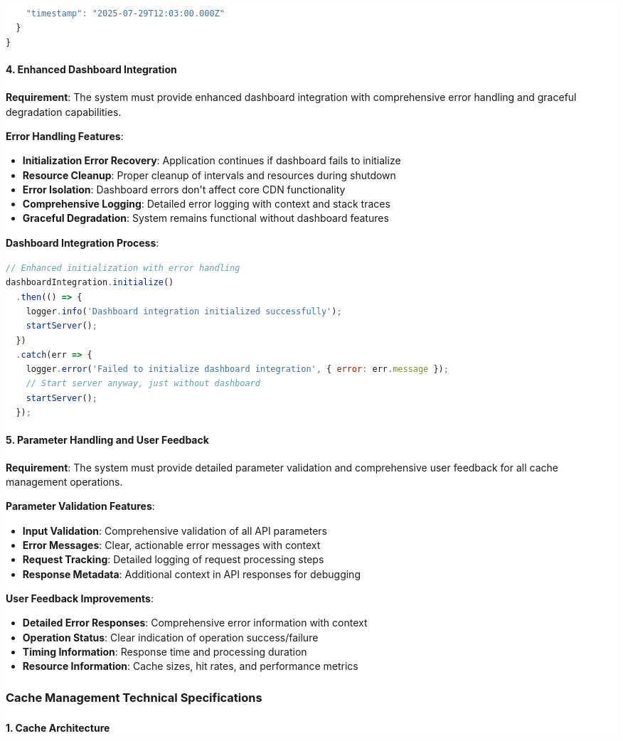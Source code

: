 ```javascript
    "timestamp": "2025-07-29T12:03:00.000Z"
  }
}
```

#### 4. Enhanced Dashboard Integration

**Requirement**: The system must provide enhanced dashboard integration with comprehensive error handling and graceful degradation capabilities.

**Error Handling Features**:

- **Initialization Error Recovery**: Application continues if dashboard fails to initialize
- **Resource Cleanup**: Proper cleanup of intervals and resources during shutdown
- **Error Isolation**: Dashboard errors don't affect core CDN functionality
- **Comprehensive Logging**: Detailed error logging with context and stack traces
- **Graceful Degradation**: System remains functional without dashboard features

**Dashboard Integration Process**:

```javascript
// Enhanced initialization with error handling
dashboardIntegration.initialize()
  .then(() => {
    logger.info('Dashboard integration initialized successfully');
    startServer();
  })
  .catch(err => {
    logger.error('Failed to initialize dashboard integration', { error: err.message });
    // Start server anyway, just without dashboard
    startServer();
  });
```

#### 5. Parameter Handling and User Feedback

**Requirement**: The system must provide detailed parameter validation and comprehensive user feedback for all cache management operations.

**Parameter Validation Features**:

- **Input Validation**: Comprehensive validation of all API parameters
- **Error Messages**: Clear, actionable error messages with context
- **Request Tracking**: Detailed logging of request processing steps
- **Response Metadata**: Additional context in API responses for debugging

**User Feedback Improvements**:

- **Detailed Error Responses**: Comprehensive error information with context
- **Operation Status**: Clear indication of operation success/failure
- **Timing Information**: Response time and processing duration
- **Resource Information**: Cache sizes, hit rates, and performance metrics

### Cache Management Technical Specifications

#### 1. Cache Architecture
